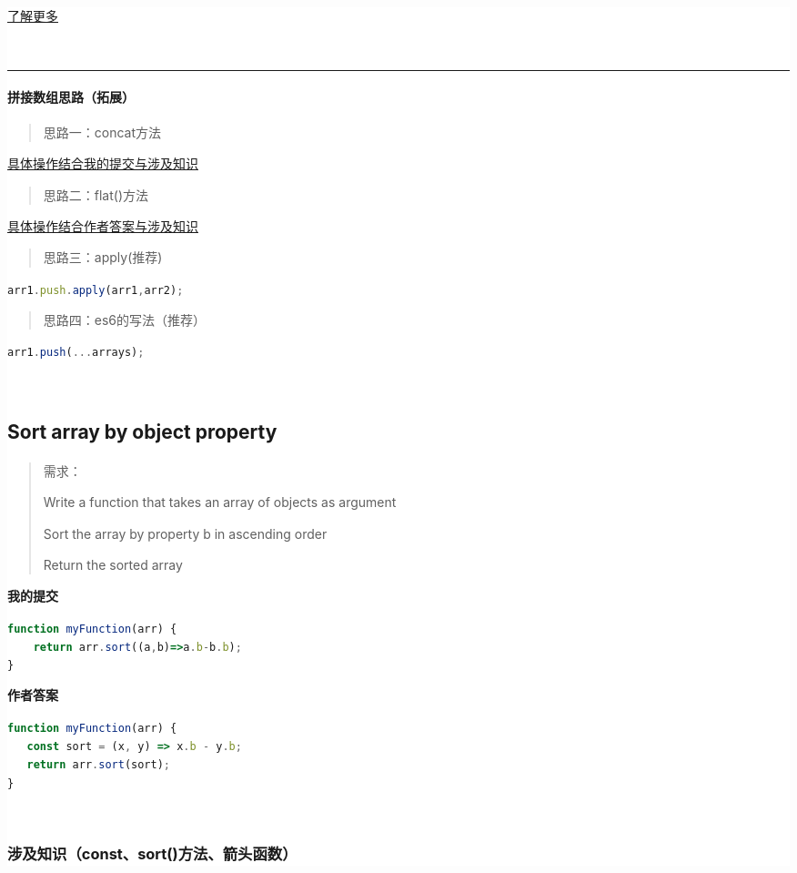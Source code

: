 [了解更多](https://www.jianshu.com/p/b3630e16b98a)

<br>

---

#### 拼接数组思路（拓展）

> 思路一：concat方法

[具体操作结合我的提交与涉及知识](#concat()方法)

> 思路二：flat()方法

[具体操作结合作者答案与涉及知识](#flat()方法)

> 思路三：apply(推荐)

````javascript
arr1.push.apply(arr1,arr2);
````

> 思路四：es6的写法（推荐）

````javascript
arr1.push(...arrays);
````

<br>

## Sort array by object property

> 需求：
>
> Write a function that takes an array of objects as argument
>
> Sort the array by property b in ascending order
>
> Return the sorted array

**我的提交**

```javascript
function myFunction(arr) {
    return arr.sort((a,b)=>a.b-b.b);
}
```

**作者答案**

```javascript
function myFunction(arr) {
   const sort = (x, y) => x.b - y.b;
   return arr.sort(sort);
}
```

<br>

### 涉及知识（const、sort()方法、箭头函数）
